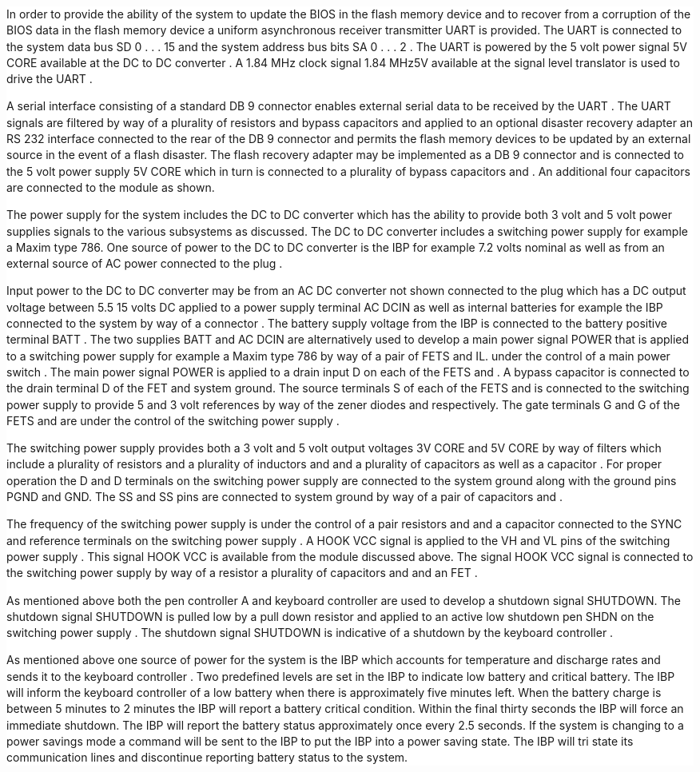 In order to provide the ability of the system to update the BIOS in the flash memory device and to recover from a corruption of the BIOS data in the flash memory device a uniform asynchronous receiver transmitter UART is provided. The UART is connected to the system data bus SD 0 . . . 15 and the system address bus bits SA 0 . . . 2 . The UART is powered by the 5 volt power signal 5V CORE available at the DC to DC converter . A 1.84 MHz clock signal 1.84 MHz5V available at the signal level translator is used to drive the UART .

A serial interface consisting of a standard DB 9 connector enables external serial data to be received by the UART . The UART signals are filtered by way of a plurality of resistors and bypass capacitors and applied to an optional disaster recovery adapter an RS 232 interface connected to the rear of the DB 9 connector and permits the flash memory devices to be updated by an external source in the event of a flash disaster. The flash recovery adapter may be implemented as a DB 9 connector and is connected to the 5 volt power supply 5V CORE which in turn is connected to a plurality of bypass capacitors and . An additional four capacitors are connected to the module as shown.

The power supply for the system includes the DC to DC converter which has the ability to provide both 3 volt and 5 volt power supplies signals to the various subsystems as discussed. The DC to DC converter includes a switching power supply for example a Maxim type 786. One source of power to the DC to DC converter is the IBP for example 7.2 volts nominal as well as from an external source of AC power connected to the plug .

Input power to the DC to DC converter may be from an AC DC converter not shown connected to the plug which has a DC output voltage between 5.5 15 volts DC applied to a power supply terminal AC DCIN as well as internal batteries for example the IBP connected to the system by way of a connector . The battery supply voltage from the IBP is connected to the battery positive terminal BATT . The two supplies BATT and AC DCIN are alternatively used to develop a main power signal POWER that is applied to a switching power supply for example a Maxim type 786 by way of a pair of FETS and IL. under the control of a main power switch . The main power signal POWER is applied to a drain input D on each of the FETS and . A bypass capacitor is connected to the drain terminal D of the FET and system ground. The source terminals S of each of the FETS and is connected to the switching power supply to provide 5 and 3 volt references by way of the zener diodes and respectively. The gate terminals G and G of the FETS and are under the control of the switching power supply .

The switching power supply provides both a 3 volt and 5 volt output voltages 3V CORE and 5V CORE by way of filters which include a plurality of resistors and a plurality of inductors and and a plurality of capacitors as well as a capacitor . For proper operation the D and D terminals on the switching power supply are connected to the system ground along with the ground pins PGND and GND. The SS and SS pins are connected to system ground by way of a pair of capacitors and .

The frequency of the switching power supply is under the control of a pair resistors and and a capacitor connected to the SYNC and reference terminals on the switching power supply . A HOOK VCC signal is applied to the VH and VL pins of the switching power supply . This signal HOOK VCC is available from the module discussed above. The signal HOOK VCC signal is connected to the switching power supply by way of a resistor a plurality of capacitors and and an FET .

As mentioned above both the pen controller A and keyboard controller are used to develop a shutdown signal SHUTDOWN. The shutdown signal SHUTDOWN is pulled low by a pull down resistor and applied to an active low shutdown pen SHDN on the switching power supply . The shutdown signal SHUTDOWN is indicative of a shutdown by the keyboard controller .

As mentioned above one source of power for the system is the IBP which accounts for temperature and discharge rates and sends it to the keyboard controller . Two predefined levels are set in the IBP to indicate low battery and critical battery. The IBP will inform the keyboard controller of a low battery when there is approximately five minutes left. When the battery charge is between 5 minutes to 2 minutes the IBP will report a battery critical condition. Within the final thirty seconds the IBP will force an immediate shutdown. The IBP will report the battery status approximately once every 2.5 seconds. If the system is changing to a power savings mode a command will be sent to the IBP to put the IBP into a power saving state. The IBP will tri state its communication lines and discontinue reporting battery status to the system.
